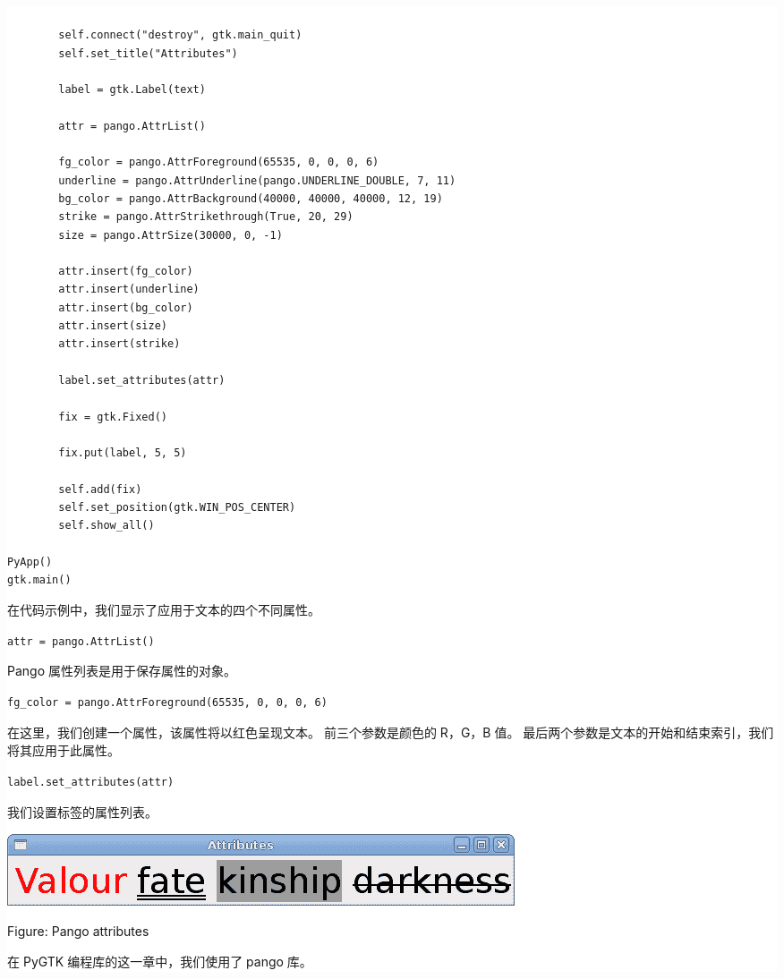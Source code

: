 ```

        self.connect("destroy", gtk.main_quit)
        self.set_title("Attributes")

        label = gtk.Label(text)

        attr = pango.AttrList()

        fg_color = pango.AttrForeground(65535, 0, 0, 0, 6)
        underline = pango.AttrUnderline(pango.UNDERLINE_DOUBLE, 7, 11)
        bg_color = pango.AttrBackground(40000, 40000, 40000, 12, 19)
        strike = pango.AttrStrikethrough(True, 20, 29)
        size = pango.AttrSize(30000, 0, -1)

        attr.insert(fg_color)
        attr.insert(underline)
        attr.insert(bg_color)
        attr.insert(size)
        attr.insert(strike)

        label.set_attributes(attr)

        fix = gtk.Fixed()

        fix.put(label, 5, 5)

        self.add(fix)
        self.set_position(gtk.WIN_POS_CENTER)
        self.show_all()

PyApp()
gtk.main()

```

在代码示例中，我们显示了应用于文本的四个不同属性。

```
attr = pango.AttrList()

```

Pango 属性列表是用于保存属性的对象。

```
fg_color = pango.AttrForeground(65535, 0, 0, 0, 6)

```

在这里，我们创建一个属性，该属性将以红色呈现文本。 前三个参数是颜色的 R，G，B 值。 最后两个参数是文本的开始和结束索引，我们将其应用于此属性。

```
label.set_attributes(attr)

```

我们设置标签的属性列表。

![Pango attributes](img/755a6013825568b5220f3313eba0f031.jpg)

Figure: Pango attributes

在 PyGTK 编程库的这一章中，我们使用了 pango 库。